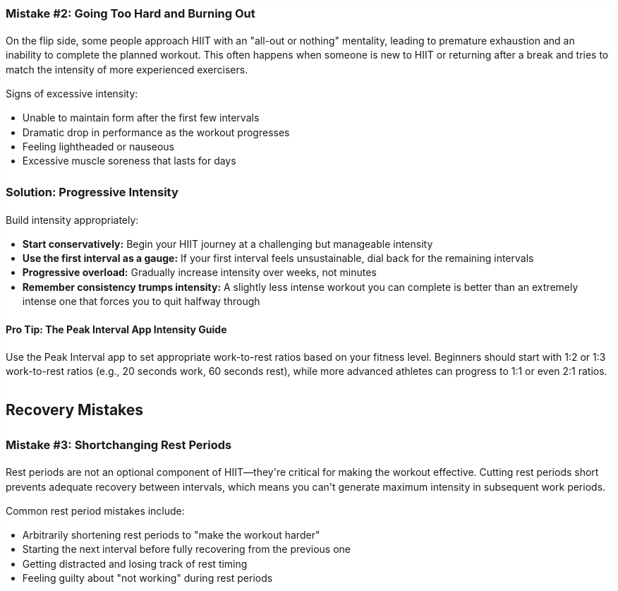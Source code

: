 <div class="mistake-box">
    <h3>Mistake #2: Going Too Hard and Burning Out</h3>
    <p>
        On the flip side, some people approach HIIT with an "all-out or nothing" mentality, 
        leading to premature exhaustion and an inability to complete the planned workout. This 
        often happens when someone is new to HIIT or returning after a break and tries to match 
        the intensity of more experienced exercisers.
    </p>
    <p>
        Signs of excessive intensity:
    </p>
    <ul>
        <li>Unable to maintain form after the first few intervals</li>
        <li>Dramatic drop in performance as the workout progresses</li>
        <li>Feeling lightheaded or nauseous</li>
        <li>Excessive muscle soreness that lasts for days</li>
    </ul>
</div>

<div class="solution-box">
    <h3>Solution: Progressive Intensity</h3>
    <p>
        Build intensity appropriately:
    </p>
    <ul>
        <li><strong>Start conservatively:</strong> Begin your HIIT journey at a challenging but manageable intensity</li>
        <li><strong>Use the first interval as a gauge:</strong> If your first interval feels unsustainable, dial back for the remaining intervals</li>
        <li><strong>Progressive overload:</strong> Gradually increase intensity over weeks, not minutes</li>
        <li><strong>Remember consistency trumps intensity:</strong> A slightly less intense workout you can complete is better than an extremely intense one that forces you to quit halfway through</li>
    </ul>
</div>

<div class="tip-box">
    <h4>Pro Tip: The Peak Interval App Intensity Guide</h4>
    <p>
        Use the Peak Interval app to set appropriate work-to-rest ratios based on your fitness level. 
        Beginners should start with 1:2 or 1:3 work-to-rest ratios (e.g., 20 seconds work, 60 seconds rest), 
        while more advanced athletes can progress to 1:1 or even 2:1 ratios.
    </p>
</div>

## Recovery Mistakes

<div class="mistake-box">
    <h3>Mistake #3: Shortchanging Rest Periods</h3>
    <p>
        Rest periods are not an optional component of HIIT—they're critical for making the workout 
        effective. Cutting rest periods short prevents adequate recovery between intervals, which 
        means you can't generate maximum intensity in subsequent work periods.
    </p>
    <p>
        Common rest period mistakes include:
    </p>
    <ul>
        <li>Arbitrarily shortening rest periods to "make the workout harder"</li>
        <li>Starting the next interval before fully recovering from the previous one</li>
        <li>Getting distracted and losing track of rest timing</li>
        <li>Feeling guilty about "not working" during rest periods</li>
    </ul>